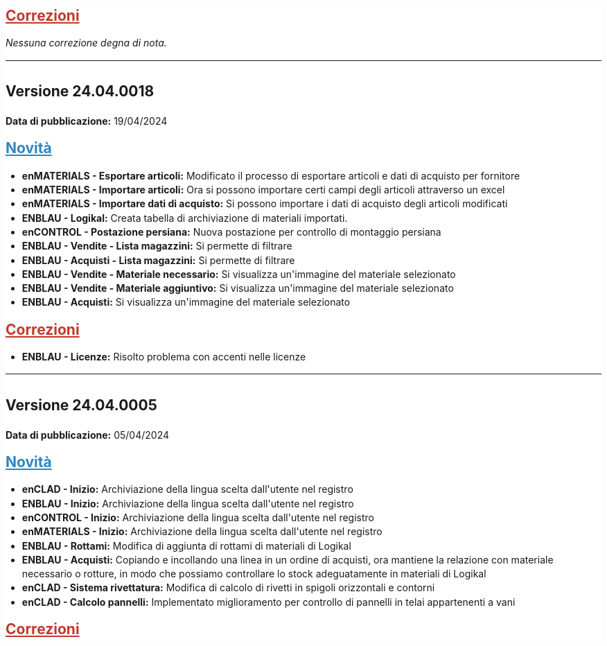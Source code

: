 <span style="font-size:21px; font-weight:bold; color:#C0392B; text-decoration: underline;">Correzioni</span>

*Nessuna correzione degna di nota.*

---

## Versione 24.04.0018
**Data di pubblicazione:** 19/04/2024

<span style="font-size:21px; font-weight:bold; color:#2E86C1; text-decoration: underline;">Novità</span>

- **enMATERIALS - Esportare articoli:** Modificato il processo di esportare articoli e dati di acquisto per fornitore
- **enMATERIALS - Importare articoli:** Ora si possono importare certi campi degli articoli attraverso un excel
- **enMATERIALS - Importare dati di acquisto:** Si possono importare i dati di acquisto degli articoli modificati
- **ENBLAU - Logikal:** Creata tabella di archiviazione di materiali importati.
- **enCONTROL - Postazione persiana:** Nuova postazione per controllo di montaggio persiana
- **ENBLAU - Vendite - Lista magazzini:** Si permette di filtrare
- **ENBLAU - Acquisti - Lista magazzini:** Si permette di filtrare
- **ENBLAU - Vendite - Materiale necessario:** Si visualizza un'immagine del materiale selezionato
- **ENBLAU - Vendite - Materiale aggiuntivo:** Si visualizza un'immagine del materiale selezionato
- **ENBLAU - Acquisti:** Si visualizza un'immagine del materiale selezionato

<span style="font-size:21px; font-weight:bold; color:#C0392B; text-decoration: underline;">Correzioni</span>

- **ENBLAU - Licenze:** Risolto problema con accenti nelle licenze

---

## Versione 24.04.0005
**Data di pubblicazione:** 05/04/2024

<span style="font-size:21px; font-weight:bold; color:#2E86C1; text-decoration: underline;">Novità</span>

- **enCLAD - Inizio:** Archiviazione della lingua scelta dall'utente nel registro
- **ENBLAU - Inizio:** Archiviazione della lingua scelta dall'utente nel registro
- **enCONTROL - Inizio:** Archiviazione della lingua scelta dall'utente nel registro
- **enMATERIALS - Inizio:** Archiviazione della lingua scelta dall'utente nel registro
- **ENBLAU - Rottami:** Modifica di aggiunta di rottami di materiali di Logikal
- **ENBLAU - Acquisti:** Copiando e incollando una linea in un ordine di acquisti, ora mantiene la relazione con materiale necessario o rotture, in modo che possiamo controllare lo stock adeguatamente in materiali di Logikal
- **enCLAD - Sistema rivettatura:** Modifica di calcolo di rivetti in spigoli orizzontali e contorni
- **enCLAD - Calcolo pannelli:** Implementato miglioramento per controllo di pannelli in telai appartenenti a vani

<span style="font-size:21px; font-weight:bold; color:#C0392B; text-decoration: underline;">Correzioni</span>
